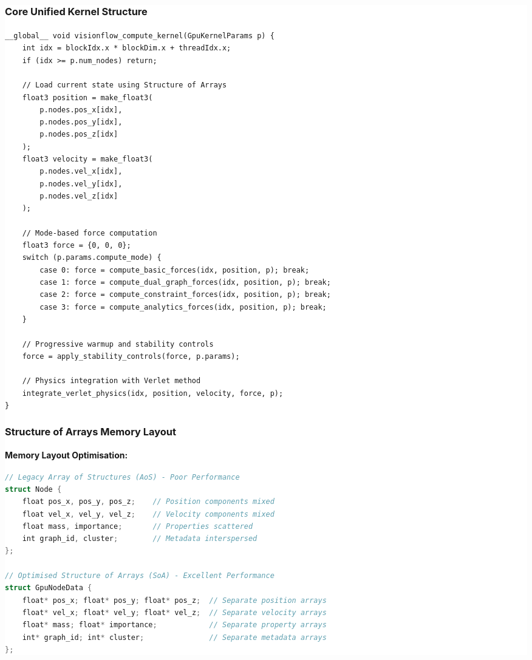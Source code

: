 ### Core Unified Kernel Structure

```cuda
__global__ void visionflow_compute_kernel(GpuKernelParams p) {
    int idx = blockIdx.x * blockDim.x + threadIdx.x;
    if (idx >= p.num_nodes) return;
    
    // Load current state using Structure of Arrays
    float3 position = make_float3(
        p.nodes.pos_x[idx], 
        p.nodes.pos_y[idx], 
        p.nodes.pos_z[idx]
    );
    float3 velocity = make_float3(
        p.nodes.vel_x[idx], 
        p.nodes.vel_y[idx], 
        p.nodes.vel_z[idx]
    );
    
    // Mode-based force computation
    float3 force = {0, 0, 0};
    switch (p.params.compute_mode) {
        case 0: force = compute_basic_forces(idx, position, p); break;
        case 1: force = compute_dual_graph_forces(idx, position, p); break;
        case 2: force = compute_constraint_forces(idx, position, p); break;
        case 3: force = compute_analytics_forces(idx, position, p); break;
    }
    
    // Progressive warmup and stability controls
    force = apply_stability_controls(force, p.params);
    
    // Physics integration with Verlet method
    integrate_verlet_physics(idx, position, velocity, force, p);
}
```

### Structure of Arrays Memory Layout

**Memory Layout Optimisation:**

```rust
// Legacy Array of Structures (AoS) - Poor Performance
struct Node {
    float pos_x, pos_y, pos_z;    // Position components mixed
    float vel_x, vel_y, vel_z;    // Velocity components mixed
    float mass, importance;       // Properties scattered
    int graph_id, cluster;        // Metadata interspersed
};

// Optimised Structure of Arrays (SoA) - Excellent Performance
struct GpuNodeData {
    float* pos_x; float* pos_y; float* pos_z;  // Separate position arrays
    float* vel_x; float* vel_y; float* vel_z;  // Separate velocity arrays
    float* mass; float* importance;            // Separate property arrays
    int* graph_id; int* cluster;               // Separate metadata arrays
};
```

